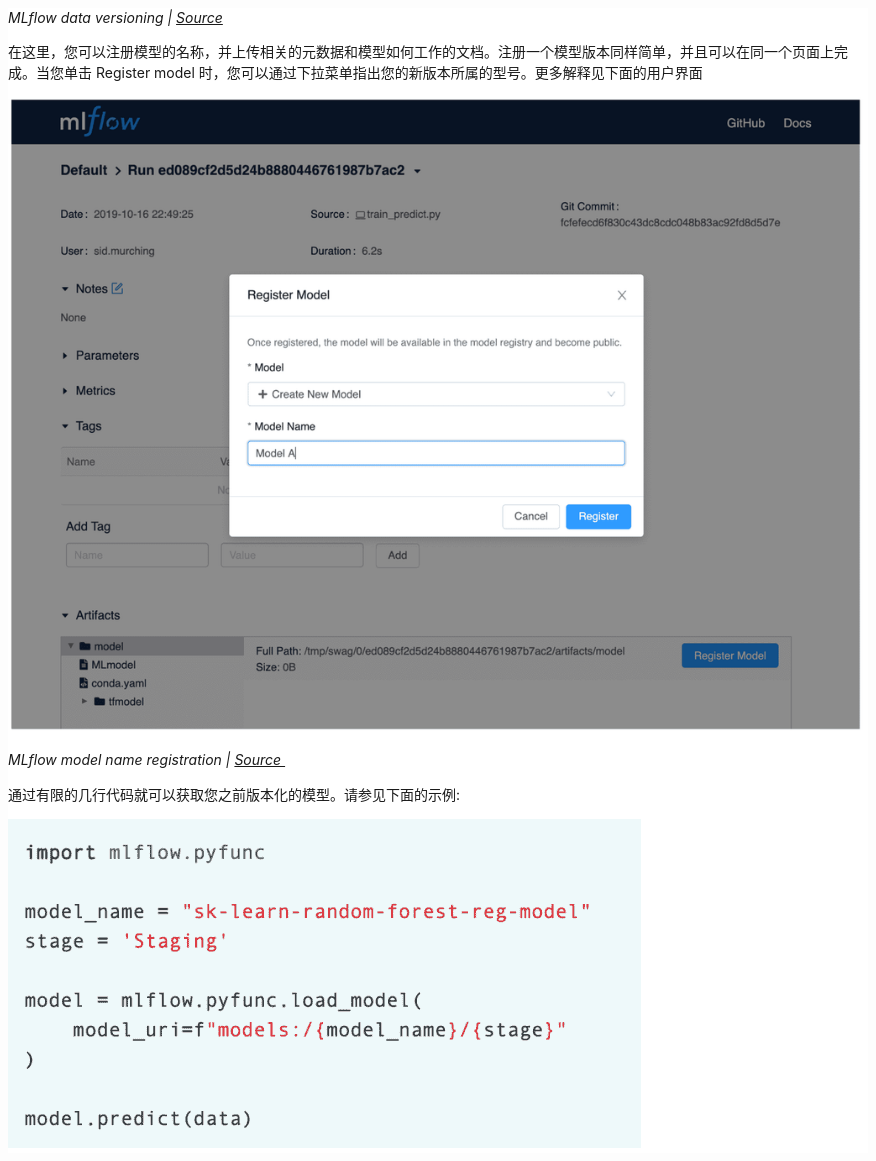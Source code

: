 *MLflow data versioning | [Source](https://web.archive.org/web/20221123113221/https://mlflow.org/docs/latest/model-registry.html)*

在这里，您可以注册模型的名称，并上传相关的元数据和模型如何工作的文档。注册一个模型版本同样简单，并且可以在同一个页面上完成。当您单击 Register model 时，您可以通过下拉菜单指出您的新版本所属的型号。更多解释见下面的用户界面

![MLflow model name registration](img/f4a9003f2101f5043a14b2acd00ab25b.png)

*MLflow model name registration | [Source ](https://web.archive.org/web/20221123113221/https://mlflow.org/docs/latest/model-registry.html)*

通过有限的几行代码就可以获取您之前版本化的模型。请参见下面的示例:

![MLflow fetching a model](img/9bf274b2deb4d2a77c287c77d3ba169c.png)
